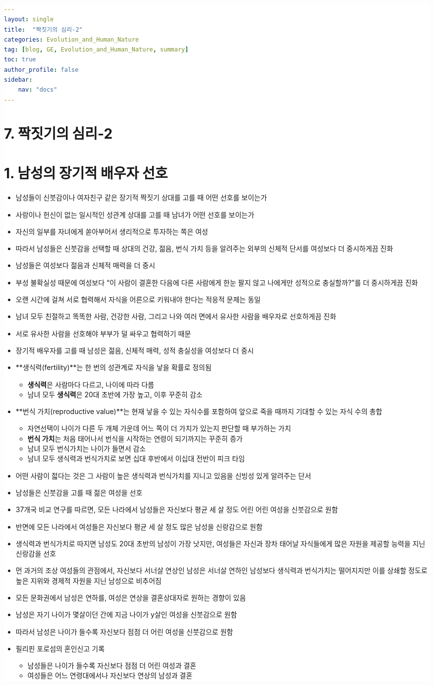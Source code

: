 ```yaml
---
layout: single
title:  "짝짓기의 심리-2"
categories: Evolution_and_Human_Nature
tag: [blog, GE, Evolution_and_Human_Nature, summary]
toc: true
author_profile: false
sidebar:
    nav: "docs"
---
```


# 7. 짝짓기의 심리-2

# 1. 남성의 장기적 배우자 선호

- 남성들이 신붓감이나 여자친구 같은 장기적 짝짓기 상대를 고를 때 어떤 선호를 보이는가
- 사랑이나 헌신이 없는 일시적인 성관계 상대를 고를 때 남녀가 어떤 선호를 보이는가
- 자신의 일부를 자녀에게 쏟아부어서 생리적으로 투자하는 쪽은 여성
- 따라서 남성들은 신붓감을 선택할 때 상대의 건강, 젊음, 번식 가치 등을 알려주는 외부의 신체적 단서를 여성보다 더 중시하게끔 진화
- 남성들은 여성보다 젊음과 신체적 매력을 더 중시
- 부성 불확실성 때문에 여성보다 “이 사람이 결혼한 다음에 다른 사람에게 한눈 팔지 않고 나에게만 성적으로 충실할까?”를 더 중시하게끔 진화
- 오랜 시간에 걸쳐 서로 협력해서 자식을 어른으로 키워내야 한다는 적응적 문제는 동일
- 남녀 모두 친절하고 똑똑한 사람, 건강한 사람, 그리고 나와 여러 면에서 유사한 사람을 배우자로 선호하게끔 진화
- 서로 유사한 사람을 선호해야 부부가 덜 싸우고 협력하기 때문
- 장기적 배우자를 고를 때 남성은 젊음, 신체적 매력, 성적 충실성을 여성보다 더 중시

- **생식력(fertility)**는 한 번의 성관계로 자식을 낳을 확률로 정의됨
    - **생식력**은 사람마다 다르고, 나이에 따라 다름
    - 남녀 모두 **생식력**은 20대 초반에 가장 높고, 이후 꾸준히 감소
- **번식 가치(reproductive value)**는 현재 낳을 수 있는 자식수를 포함하여 앞으로 죽을 때까지 기대할 수 있는 자식 수의 총합
    - 자연선택이 나이가 다른 두 개체 가운데 어느 쪽이 더 가치가 있는지 판단할 때 부가하는 가치
    - **번식 가치**는 처음 태어나서 번식을 시작하는 연령이 되기까지는 꾸준히 증가
    - 남녀 모두 번식가치는 나이가 들면서 감소
    - 남녀 모두 생식력과 번식가치로 보면 십대 후반에서 이십대 전반이 피크 타임

- 어떤 사람이 젋다는 것은 그 사람이 높은 생식력과 번식가치를 지니고 있음을 신빙성 있게 알려주는 단서
- 남성들은 신붓감을 고를 때 젊은 여성을 선호
- 37개국 비교 연구를 따르면, 모든 나라에서 남성들은 자신보다 평균 세 살 정도 어린 어린 여성을 신붓감으로 원함
- 반면에 모든 나라에서 여성들은 자신보다 평균 세 살 정도 많은 남성을 신랑감으로 원함
- 생식력과 번식가치로 따지면 남성도 20대 초반의 남성이 가장 낫지만, 여성들은 자신과 장차 태어날 자식들에게 많은 자원을 제공할 능력을 지닌 신랑감을 선호
- 먼 과거의 조상 여성들의 관점에서, 자신보다 서너살 연상인 남성은 서너살 연하인 남성보다 생식력과 번식가치는 떨어지지만 이를 상쇄할 정도로 높은 지위와 경제적 자원을 지닌 남성으로 비추어짐

- 모든 문화권에서 남성은 연하를, 여성은 연상을 결혼상대자로 원하는 경향이 있음
- 남성은 자기 나이가 몇살이던 간에 지금 나이가 y살인 여성을 신붓감으로 원함
- 따라서 남성은 나이가 들수록 자신보다 점점 더 어린 여성을 신붓감으로 원함
- 필리핀 포로섬의 혼인신고 기록
    - 남성들은 나이가 들수록 자신보다 점점 더 어린 여성과 결혼
    - 여성들은 어느 연령대에서나 자신보다 연상의 남성과 결혼
    